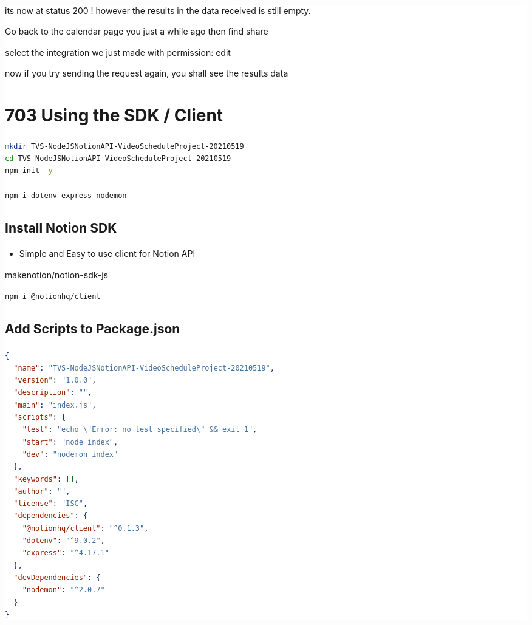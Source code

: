 its now at status 200 ! however the results in the data received is still empty.

Go back to the calendar page you just a while ago then find share

select the integration we just made with permission: edit

now if you try sending the request again, you shall see the results data

# 703 Using the SDK / Client

```bash
mkdir TVS-NodeJSNotionAPI-VideoScheduleProject-20210519
cd TVS-NodeJSNotionAPI-VideoScheduleProject-20210519
npm init -y

npm i dotenv express nodemon
```

## Install Notion SDK

- Simple and Easy to use client for Notion API

[makenotion/notion-sdk-js](https://github.com/makenotion/notion-sdk-js)

```bash
npm i @notionhq/client
```

## Add Scripts to Package.json

```json
{
  "name": "TVS-NodeJSNotionAPI-VideoScheduleProject-20210519",
  "version": "1.0.0",
  "description": "",
  "main": "index.js",
  "scripts": {
    "test": "echo \"Error: no test specified\" && exit 1",
    "start": "node index",
    "dev": "nodemon index"
  },
  "keywords": [],
  "author": "",
  "license": "ISC",
  "dependencies": {
    "@notionhq/client": "^0.1.3",
    "dotenv": "^9.0.2",
    "express": "^4.17.1"
  },
  "devDependencies": {
    "nodemon": "^2.0.7"
  }
}
```
